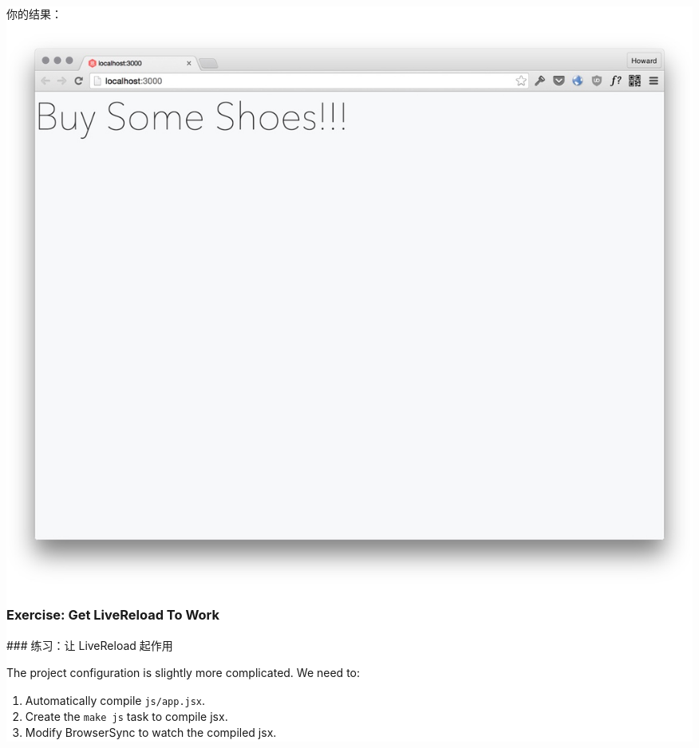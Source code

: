 <cn>

你的结果：

![](react-first-render.jpg)

</cn>

### Exercise: Get LiveReload To Work

<cn>
### 练习：让 LiveReload 起作用
</cn>

The project configuration is slightly more complicated. We need to:

1. Automatically compile `js/app.jsx`.
2. Create the `make js` task to compile jsx.
3. Modify BrowserSync to watch the compiled jsx.
